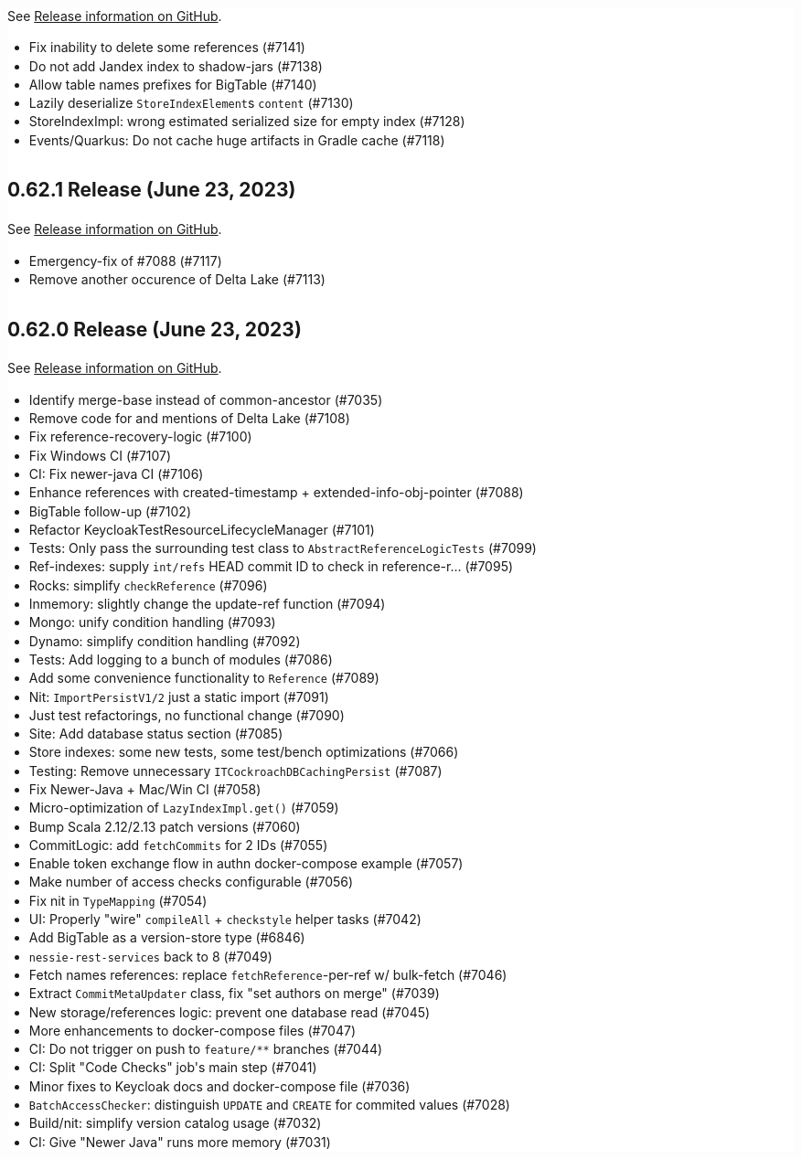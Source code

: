 See [Release information on GitHub](https://github.com/projectnessie/nessie/releases/tag/nessie-0.63.0).

* Fix inability to delete some references (#7141)
* Do not add Jandex index to shadow-jars (#7138)
* Allow table names prefixes for BigTable (#7140)
* Lazily deserialize `StoreIndexElement`s `content` (#7130)
* StoreIndexImpl: wrong estimated serialized size for empty index (#7128)
* Events/Quarkus: Do not cache huge artifacts in Gradle cache (#7118)

## 0.62.1 Release (June 23, 2023)

See [Release information on GitHub](https://github.com/projectnessie/nessie/releases/tag/nessie-0.62.1).

* Emergency-fix of #7088 (#7117)
* Remove another occurence of Delta Lake (#7113)

## 0.62.0 Release (June 23, 2023)

See [Release information on GitHub](https://github.com/projectnessie/nessie/releases/tag/nessie-0.62.0).

* Identify merge-base instead of common-ancestor (#7035)
* Remove code for and mentions of Delta Lake (#7108)
* Fix reference-recovery-logic (#7100)
* Fix Windows CI (#7107)
* CI: Fix newer-java CI (#7106)
* Enhance references with created-timestamp + extended-info-obj-pointer (#7088)
* BigTable follow-up (#7102)
* Refactor KeycloakTestResourceLifecycleManager (#7101)
* Tests: Only pass the surrounding test class to `AbstractReferenceLogicTests` (#7099)
* Ref-indexes: supply `int/refs` HEAD commit ID to check in reference-r… (#7095)
* Rocks: simplify `checkReference` (#7096)
* Inmemory: slightly change the update-ref function (#7094)
* Mongo: unify condition handling (#7093)
* Dynamo: simplify condition handling (#7092)
* Tests: Add logging to a bunch of modules (#7086)
* Add some convenience functionality to `Reference` (#7089)
* Nit: `ImportPersistV1/2` just a static import (#7091)
* Just test refactorings, no functional change (#7090)
* Site: Add database status section (#7085)
* Store indexes: some new tests, some test/bench optimizations (#7066)
* Testing: Remove unnecessary `ITCockroachDBCachingPersist` (#7087)
* Fix Newer-Java + Mac/Win CI (#7058)
* Micro-optimization of `LazyIndexImpl.get()` (#7059)
* Bump Scala 2.12/2.13 patch versions (#7060)
* CommitLogic: add `fetchCommits` for 2 IDs (#7055)
* Enable token exchange flow in authn docker-compose example (#7057)
* Make number of access checks configurable (#7056)
* Fix nit in `TypeMapping` (#7054)
* UI: Properly "wire" `compileAll` + `checkstyle` helper tasks (#7042)
* Add BigTable as a version-store type (#6846)
* `nessie-rest-services` back to 8 (#7049)
* Fetch names references: replace `fetchReference`-per-ref w/ bulk-fetch (#7046)
* Extract `CommitMetaUpdater` class, fix "set authors on merge" (#7039)
* New storage/references logic: prevent one database read (#7045)
* More enhancements to docker-compose files (#7047)
* CI: Do not trigger on push to `feature/**` branches (#7044)
* CI: Split "Code Checks" job's main step (#7041)
* Minor fixes to Keycloak docs and docker-compose file (#7036)
* `BatchAccessChecker`: distinguish `UPDATE` and `CREATE` for commited values (#7028)
* Build/nit: simplify version catalog usage (#7032)
* CI: Give "Newer Java" runs more memory (#7031)